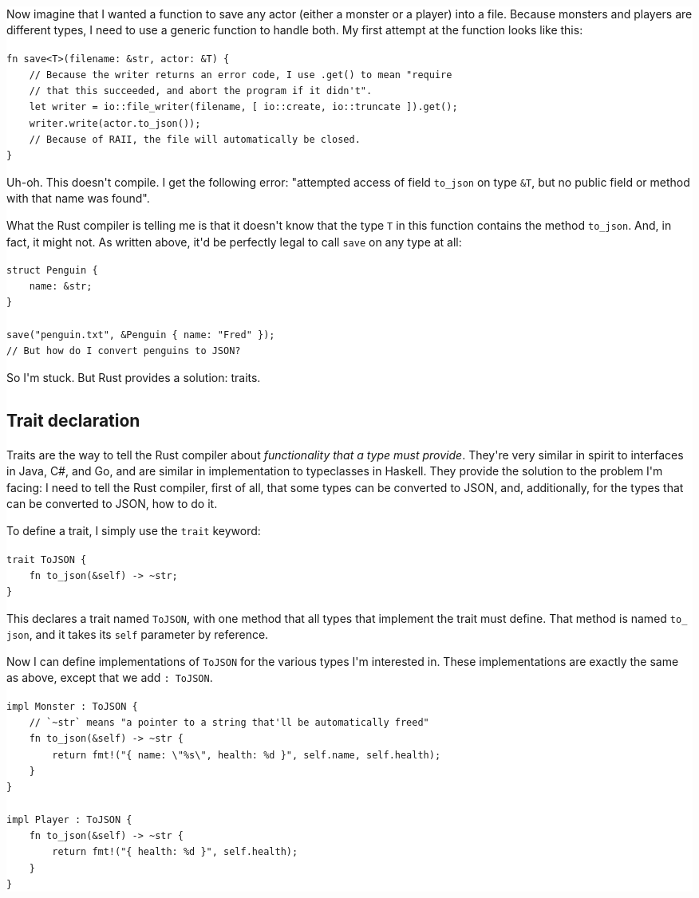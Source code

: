 Now imagine that I wanted a function to save any actor (either a monster or a player) into a file. Because monsters and players are different types, I need to use a generic function to handle both. My first attempt at the function looks like this:

	fn save<T>(filename: &str, actor: &T) {
		// Because the writer returns an error code, I use .get() to mean "require
		// that this succeeded, and abort the program if it didn't".
		let writer = io::file_writer(filename, [ io::create, io::truncate ]).get();
		writer.write(actor.to_json());
		// Because of RAII, the file will automatically be closed.
	}

Uh-oh. This doesn't compile. I get the following error: "attempted access of field `to_json` on type `&T`, but no public field or method with that name was found".

What the Rust compiler is telling me is that it doesn't know that the type `T` in this function contains the method `to_json`. And, in fact, it might not. As written above, it'd be perfectly legal to call `save` on any type at all:

	struct Penguin {
		name: &str;
	}

	save("penguin.txt", &Penguin { name: "Fred" });
	// But how do I convert penguins to JSON?

So I'm stuck. But Rust provides a solution: traits.

Trait declaration
-----------------

Traits are the way to tell the Rust compiler about *functionality that a type must provide*. They're very similar in spirit to interfaces in Java, C#, and Go, and are similar in implementation to typeclasses in Haskell. They provide the solution to the problem I'm facing: I need to tell the Rust compiler, first of all, that some types can be converted to JSON, and, additionally, for the types that can be converted to JSON, how to do it.

To define a trait, I simply use the `trait` keyword:

	trait ToJSON {
		fn to_json(&self) -> ~str;
	}

This declares a trait named `ToJSON`, with one method that all types that implement the trait must define. That method is named `to_json`, and it takes its `self` parameter by reference.

Now I can define implementations of `ToJSON` for the various types I'm interested in. These implementations are exactly the same as above, except that we add `: ToJSON`.

	impl Monster : ToJSON {
		// `~str` means "a pointer to a string that'll be automatically freed"
		fn to_json(&self) -> ~str {
			return fmt!("{ name: \"%s\", health: %d }", self.name, self.health);
		}
	}

	impl Player : ToJSON {
		fn to_json(&self) -> ~str {
			return fmt!("{ health: %d }", self.health);
		}
	}
